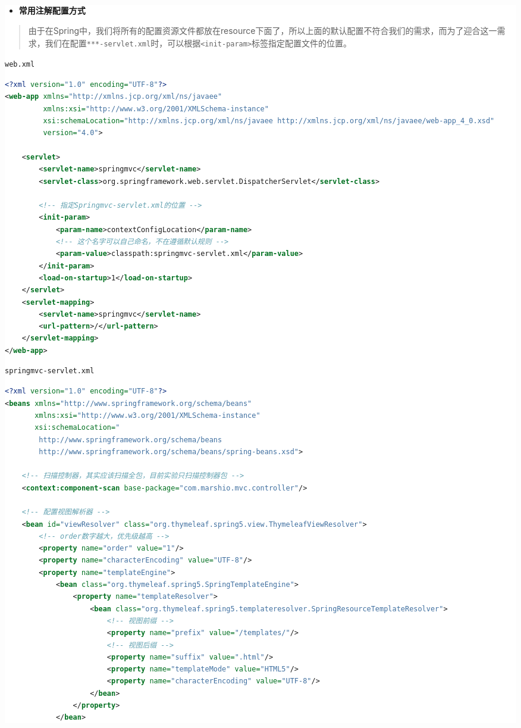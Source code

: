 - **常用注解配置方式**

> 由于在Spring中，我们将所有的配置资源文件都放在resource下面了，所以上面的默认配置不符合我们的需求，而为了迎合这一需求，我们在配置`***-servlet.xml`时，可以根据`<init-param>`标签指定配置文件的位置。

`web.xml`

```xml
<?xml version="1.0" encoding="UTF-8"?>
<web-app xmlns="http://xmlns.jcp.org/xml/ns/javaee"
         xmlns:xsi="http://www.w3.org/2001/XMLSchema-instance"
         xsi:schemaLocation="http://xmlns.jcp.org/xml/ns/javaee http://xmlns.jcp.org/xml/ns/javaee/web-app_4_0.xsd"
         version="4.0">

    <servlet>
        <servlet-name>springmvc</servlet-name>
        <servlet-class>org.springframework.web.servlet.DispatcherServlet</servlet-class>

        <!-- 指定Springmvc-servlet.xml的位置 -->
        <init-param>
            <param-name>contextConfigLocation</param-name>
            <!-- 这个名字可以自己命名，不在遵循默认规则 -->
            <param-value>classpath:springmvc-servlet.xml</param-value>
        </init-param>
        <load-on-startup>1</load-on-startup>
    </servlet>
    <servlet-mapping>
        <servlet-name>springmvc</servlet-name>
        <url-pattern>/</url-pattern>
    </servlet-mapping>
</web-app>
```

`springmvc-servlet.xml`

```xml
<?xml version="1.0" encoding="UTF-8"?>
<beans xmlns="http://www.springframework.org/schema/beans"
       xmlns:xsi="http://www.w3.org/2001/XMLSchema-instance"
       xsi:schemaLocation="
        http://www.springframework.org/schema/beans
        http://www.springframework.org/schema/beans/spring-beans.xsd">

    <!-- 扫描控制器，其实应该扫描全包，目前实验只扫描控制器包 -->
    <context:component-scan base-package="com.marshio.mvc.controller"/>
    
    <!-- 配置视图解析器 -->
    <bean id="viewResolver" class="org.thymeleaf.spring5.view.ThymeleafViewResolver">
        <!-- order数字越大，优先级越高 -->
        <property name="order" value="1"/>
        <property name="characterEncoding" value="UTF-8"/>
        <property name="templateEngine">
            <bean class="org.thymeleaf.spring5.SpringTemplateEngine">
                <property name="templateResolver">
                    <bean class="org.thymeleaf.spring5.templateresolver.SpringResourceTemplateResolver">
                        <!-- 视图前缀 -->
                        <property name="prefix" value="/templates/"/>
                        <!-- 视图后缀 -->
                        <property name="suffix" value=".html"/>
                        <property name="templateMode" value="HTML5"/>
                        <property name="characterEncoding" value="UTF-8"/>
                    </bean>
                </property>
            </bean>
```